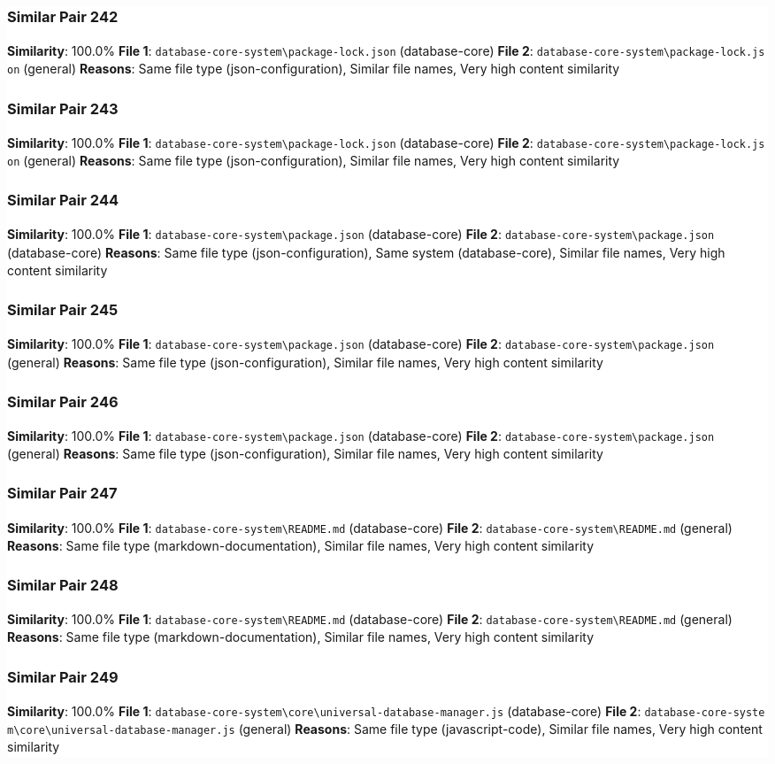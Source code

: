 ### Similar Pair 242
**Similarity**: 100.0%
**File 1**: `database-core-system\package-lock.json` (database-core)
**File 2**: `database-core-system\package-lock.json` (general)
**Reasons**: Same file type (json-configuration), Similar file names, Very high content similarity

### Similar Pair 243
**Similarity**: 100.0%
**File 1**: `database-core-system\package-lock.json` (database-core)
**File 2**: `database-core-system\package-lock.json` (general)
**Reasons**: Same file type (json-configuration), Similar file names, Very high content similarity

### Similar Pair 244
**Similarity**: 100.0%
**File 1**: `database-core-system\package.json` (database-core)
**File 2**: `database-core-system\package.json` (database-core)
**Reasons**: Same file type (json-configuration), Same system (database-core), Similar file names, Very high content similarity

### Similar Pair 245
**Similarity**: 100.0%
**File 1**: `database-core-system\package.json` (database-core)
**File 2**: `database-core-system\package.json` (general)
**Reasons**: Same file type (json-configuration), Similar file names, Very high content similarity

### Similar Pair 246
**Similarity**: 100.0%
**File 1**: `database-core-system\package.json` (database-core)
**File 2**: `database-core-system\package.json` (general)
**Reasons**: Same file type (json-configuration), Similar file names, Very high content similarity

### Similar Pair 247
**Similarity**: 100.0%
**File 1**: `database-core-system\README.md` (database-core)
**File 2**: `database-core-system\README.md` (general)
**Reasons**: Same file type (markdown-documentation), Similar file names, Very high content similarity

### Similar Pair 248
**Similarity**: 100.0%
**File 1**: `database-core-system\README.md` (database-core)
**File 2**: `database-core-system\README.md` (general)
**Reasons**: Same file type (markdown-documentation), Similar file names, Very high content similarity

### Similar Pair 249
**Similarity**: 100.0%
**File 1**: `database-core-system\core\universal-database-manager.js` (database-core)
**File 2**: `database-core-system\core\universal-database-manager.js` (general)
**Reasons**: Same file type (javascript-code), Similar file names, Very high content similarity
